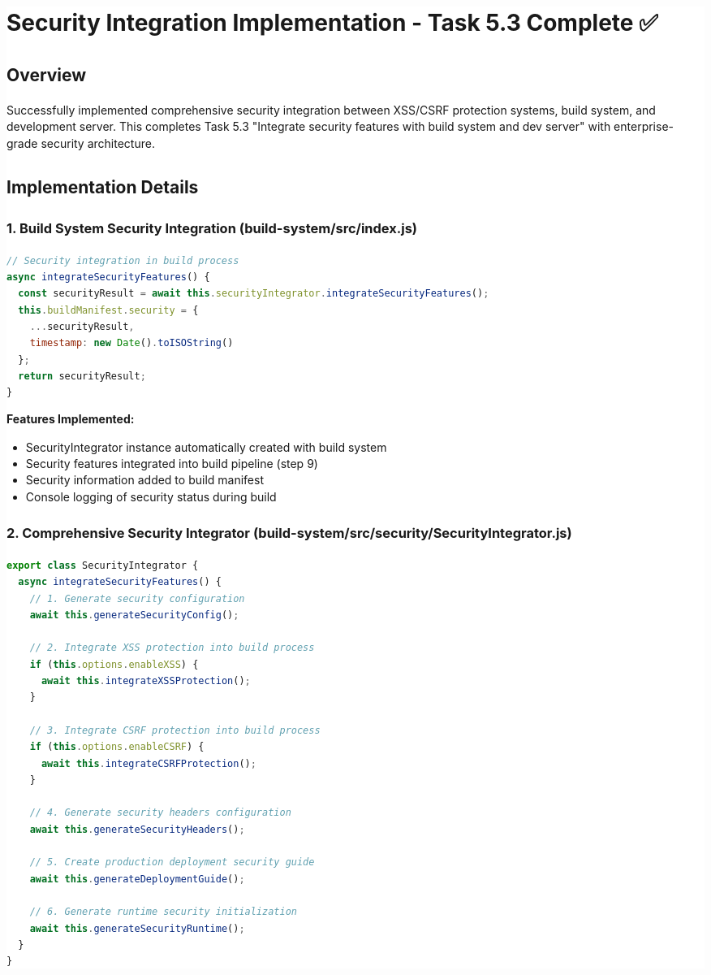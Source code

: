 # Security Integration Implementation - Task 5.3 Complete ✅

## Overview
Successfully implemented comprehensive security integration between XSS/CSRF protection systems, build system, and development server. This completes Task 5.3 "Integrate security features with build system and dev server" with enterprise-grade security architecture.

## Implementation Details

### 1. Build System Security Integration (build-system/src/index.js)
```javascript
// Security integration in build process
async integrateSecurityFeatures() {
  const securityResult = await this.securityIntegrator.integrateSecurityFeatures();
  this.buildManifest.security = {
    ...securityResult,
    timestamp: new Date().toISOString()
  };
  return securityResult;
}
```

**Features Implemented:**
- SecurityIntegrator instance automatically created with build system
- Security features integrated into build pipeline (step 9)
- Security information added to build manifest
- Console logging of security status during build

### 2. Comprehensive Security Integrator (build-system/src/security/SecurityIntegrator.js)
```javascript
export class SecurityIntegrator {
  async integrateSecurityFeatures() {
    // 1. Generate security configuration
    await this.generateSecurityConfig();
    
    // 2. Integrate XSS protection into build process
    if (this.options.enableXSS) {
      await this.integrateXSSProtection();
    }
    
    // 3. Integrate CSRF protection into build process  
    if (this.options.enableCSRF) {
      await this.integrateCSRFProtection();
    }
    
    // 4. Generate security headers configuration
    await this.generateSecurityHeaders();
    
    // 5. Create production deployment security guide
    await this.generateDeploymentGuide();
    
    // 6. Generate runtime security initialization
    await this.generateSecurityRuntime();
  }
}
```
